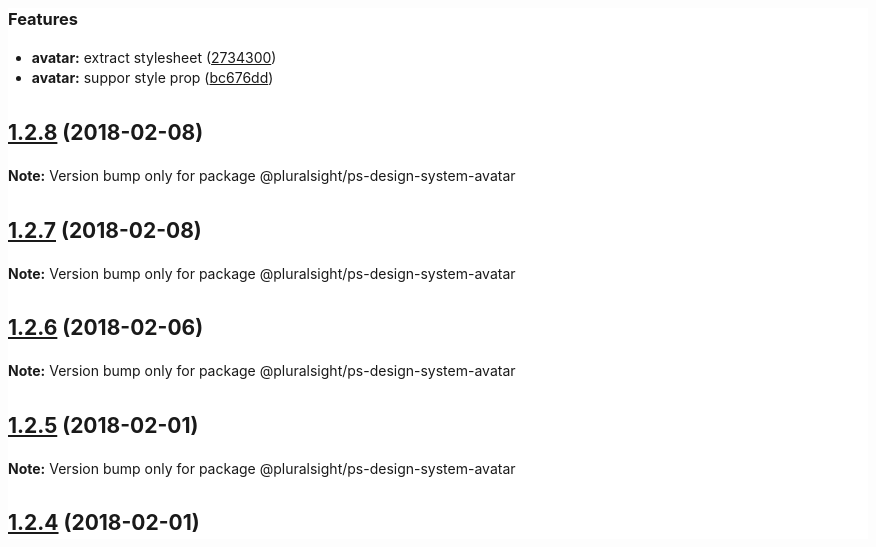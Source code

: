 
### Features

* **avatar:** extract stylesheet ([2734300](https://github.com/pluralsight/design-system/commit/2734300))
* **avatar:** suppor style prop ([bc676dd](https://github.com/pluralsight/design-system/commit/bc676dd))




<a name="1.2.8"></a>
## [1.2.8](https://github.com/pluralsight/design-system/compare/@pluralsight/ps-design-system-avatar@1.2.7...@pluralsight/ps-design-system-avatar@1.2.8) (2018-02-08)




**Note:** Version bump only for package @pluralsight/ps-design-system-avatar

<a name="1.2.7"></a>
## [1.2.7](https://github.com/pluralsight/design-system/compare/@pluralsight/ps-design-system-avatar@1.2.6...@pluralsight/ps-design-system-avatar@1.2.7) (2018-02-08)




**Note:** Version bump only for package @pluralsight/ps-design-system-avatar

<a name="1.2.6"></a>
## [1.2.6](https://github.com/pluralsight/design-system/compare/@pluralsight/ps-design-system-avatar@1.2.5...@pluralsight/ps-design-system-avatar@1.2.6) (2018-02-06)




**Note:** Version bump only for package @pluralsight/ps-design-system-avatar

<a name="1.2.5"></a>
## [1.2.5](https://github.com/pluralsight/design-system/compare/@pluralsight/ps-design-system-avatar@1.2.4...@pluralsight/ps-design-system-avatar@1.2.5) (2018-02-01)




**Note:** Version bump only for package @pluralsight/ps-design-system-avatar

<a name="1.2.4"></a>
## [1.2.4](https://github.com/pluralsight/design-system/compare/@pluralsight/ps-design-system-avatar@1.2.3...@pluralsight/ps-design-system-avatar@1.2.4) (2018-02-01)

